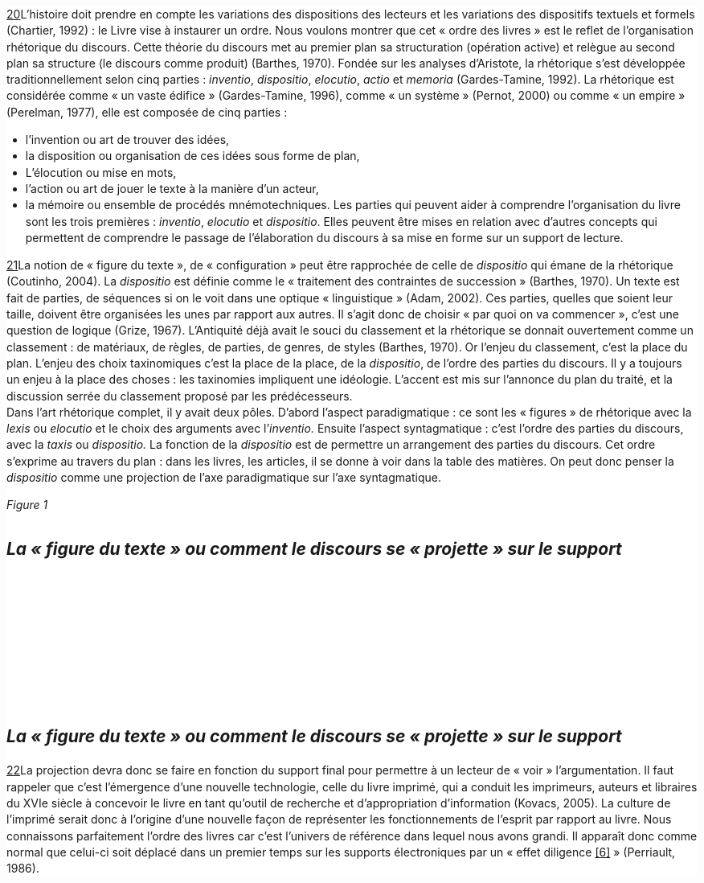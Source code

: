 [20](#pa20)L’histoire doit prendre en compte les variations des dispositions des lecteurs et les variations des dispositifs textuels et formels (Chartier, 1992) : le Livre vise à instaurer un ordre. Nous voulons montrer que cet « ordre des livres » est le reflet de l’organisation rhétorique du discours. Cette théorie du discours met au premier plan sa structuration (opération active) et relègue au second plan sa structure (le discours comme produit) (Barthes, 1970). Fondée sur les analyses d’Aristote, la rhétorique s’est développée traditionnellement selon cinq parties : _inventio_, _dispositio_, _elocutio_, _actio_ et _memoria_ (Gardes-Tamine, 1992). La rhétorique est considérée comme « un vaste édifice » (Gardes-Tamine, 1996), comme « un système » (Pernot, 2000) ou comme « un empire » (Perelman, 1977), elle est composée de cinq parties :  

* l’invention ou art de trouver des idées,
* la disposition ou organisation de ces idées sous forme de plan,
* L’élocution ou mise en mots,
* l’action ou art de jouer le texte à la manière d’un acteur,
* la mémoire ou ensemble de procédés mnémotechniques.
Les parties qui peuvent aider à comprendre l’organisation du livre sont les trois premières : _inventio_, _elocutio_ et _dispositio_. Elles peuvent être mises en relation avec d’autres concepts qui permettent de comprendre le passage de l’élaboration du discours à sa mise en forme sur un support de lecture.

[21](#pa21)La notion de « figure du texte », de « configuration » peut être rapprochée de celle de _dispositio_ qui émane de la rhétorique (Coutinho, 2004). La _dispositio_ est définie comme le « traitement des contraintes de succession » (Barthes, 1970). Un texte est fait de parties, de séquences si on le voit dans une optique « linguistique » (Adam, 2002). Ces parties, quelles que soient leur taille, doivent être organisées les unes par rapport aux autres. Il s’agit donc de choisir « par quoi on va commencer », c’est une question de logique (Grize, 1967). L’Antiquité déjà avait le souci du classement et la rhétorique se donnait ouvertement comme un classement : de matériaux, de règles, de parties, de genres, de styles (Barthes, 1970). Or l’enjeu du classement, c’est la place du plan. L’enjeu des choix taxinomiques c’est la place de la place, de la _dispositio_, de l’ordre des parties du discours. Il y a toujours un enjeu à la place des choses : les taxinomies impliquent une idéologie. L’accent est mis sur l’annonce du plan du traité, et la discussion serrée du classement proposé par les prédécesseurs.  
Dans l’art rhétorique complet, il y avait deux pôles. D’abord l’aspect paradigmatique : ce sont les « figures » de rhétorique avec la _lexis_ ou _elocutio_ et le choix des arguments avec l’_inventio._ Ensuite l’aspect syntagmatique : c’est l’ordre des parties du discours, avec la _taxis_ ou _dispositio._ La fonction de la _dispositio_ est de permettre un arrangement des parties du discours. Cet ordre s’exprime au travers du plan : dans les livres, les articles, il se donne à voir dans la table des matières. On peut donc penser la _dispositio_ comme une projection de l’axe paradigmatique sur l’axe syntagmatique.

_Figure 1_

## _La « figure du texte » ou comment le discours se « projette » sur le support_

![Figure 1](./loadimg.php?FILE=LCN/LCN_052/LCN_052_0053/LCN_id9782746224773_pu2009-02s_sa04_art04_img001.jpg)

## _La « figure du texte » ou comment le discours se « projette » sur le support_

[22](#pa22)La projection devra donc se faire en fonction du support final pour permettre à un lecteur de « voir » l’argumentation. Il faut rappeler que c’est l’émergence d’une nouvelle technologie, celle du livre imprimé, qui a conduit les imprimeurs, auteurs et libraires du XVIe siècle à concevoir le livre en tant qu’outil de recherche et d’appropriation d’information (Kovacs, 2005). La culture de l’imprimé serait donc à l’origine d’une nouvelle façon de représenter les fonctionnements de l’esprit par rapport au livre. Nous connaissons parfaitement l’ordre des livres car c’est l’univers de référence dans lequel nous avons grandi. Il apparaît donc comme normal que celui-ci soit déplacé dans un premier temps sur les supports électroniques par un « effet diligence [\[6\]](#no6) » (Perriault, 1986).
